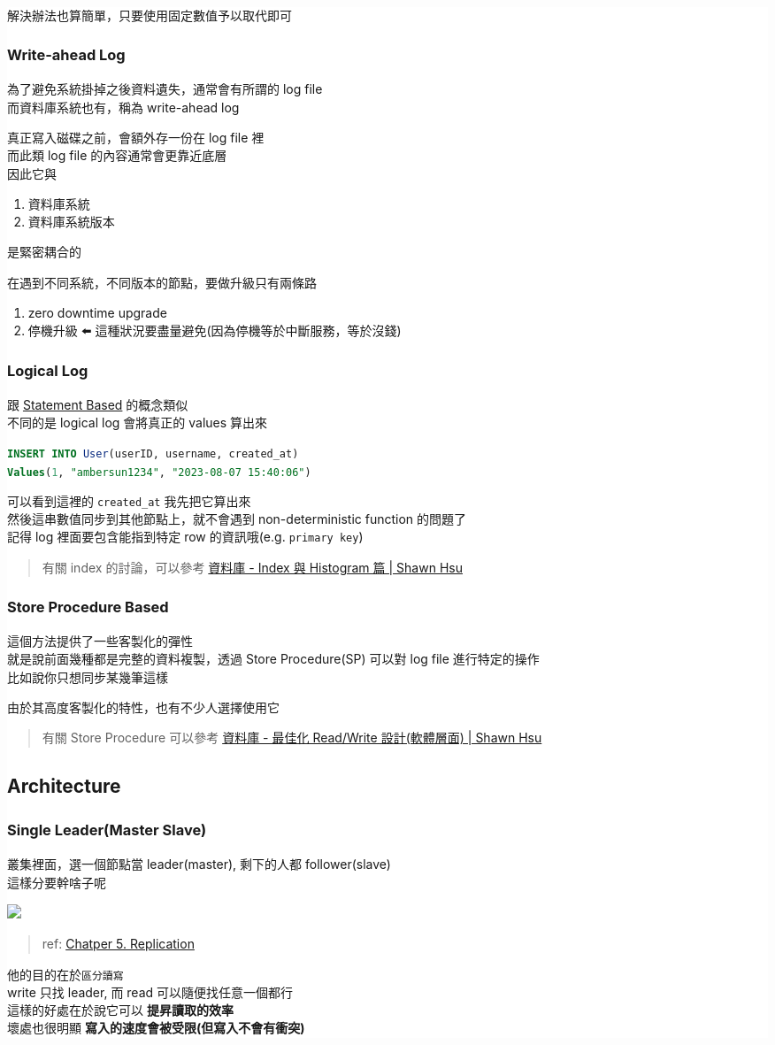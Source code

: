 解決辦法也算簡單，只要使用固定數值予以取代即可

### Write-ahead Log
為了避免系統掛掉之後資料遺失，通常會有所謂的 log file\
而資料庫系統也有，稱為 write-ahead log

真正寫入磁碟之前，會額外存一份在 log file 裡\
而此類 log file 的內容通常會更靠近底層\
因此它與
1. 資料庫系統
2. 資料庫系統版本

是緊密耦合的

在遇到不同系統，不同版本的節點，要做升級只有兩條路
1. zero downtime upgrade
2. 停機升級 :arrow_left: 這種狀況要盡量避免(因為停機等於中斷服務，等於沒錢)

### Logical Log
跟 [Statement Based](#statement-based) 的概念類似\
不同的是 logical log 會將真正的 values 算出來

```sql
INSERT INTO User(userID, username, created_at) 
Values(1, "ambersun1234", "2023-08-07 15:40:06")
```

可以看到這裡的 `created_at` 我先把它算出來\
然後這串數值同步到其他節點上，就不會遇到 non-deterministic function 的問題了\
記得 log 裡面要包含能指到特定 row 的資訊哦(e.g. `primary key`)

> 有關 index 的討論，可以參考 [資料庫 - Index 與 Histogram 篇 \| Shawn Hsu](../../database/database-index-histogram)

### Store Procedure Based
這個方法提供了一些客製化的彈性\
就是說前面幾種都是完整的資料複製，透過 Store Procedure(SP) 可以對 log file 進行特定的操作\
比如說你只想同步某幾筆這樣

由於其高度客製化的特性，也有不少人選擇使用它

> 有關 Store Procedure 可以參考 [資料庫 - 最佳化 Read/Write 設計(軟體層面) \| Shawn Hsu](../../database/database-optimization-software)

## Architecture
### Single Leader(Master Slave)
叢集裡面，選一個節點當 leader(master), 剩下的人都 follower(slave)\
這樣分要幹啥子呢

![](https://notes.shichao.io/dda/figure_5-1_600.png)
> ref: [Chatper 5. Replication](https://notes.shichao.io/dda/ch5/#chatper-5-replication)

他的目的在於`區分讀寫`\
write 只找 leader, 而 read 可以隨便找任意一個都行\
這樣的好處在於說它可以 **提昇讀取的效率**\
壞處也很明顯 **寫入的速度會被受限(但寫入不會有衝突)**
